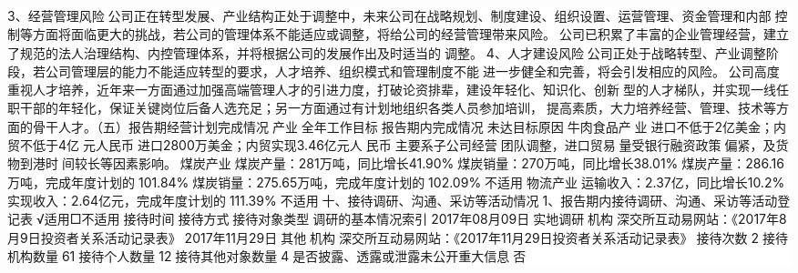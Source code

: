 3、经营管理风险
公司正在转型发展、产业结构正处于调整中，未来公司在战略规划、制度建设、组织设置、运营管理、资金管理和内部
控制等方面将面临更大的挑战，若公司的管理体系不能适应或调整，将给公司的经营管理带来风险。
公司已积累了丰富的企业管理经营，建立了规范的法人治理结构、内控管理体系，并将根据公司的发展作出及时适当的
调整。
4、人才建设风险
公司正处于战略转型、产业调整阶段，若公司管理层的能力不能适应转型的要求，人才培养、组织模式和管理制度不能
进一步健全和完善，将会引发相应的风险。
公司高度重视人才培养，近年来一方面通过加强高端管理人才的引进力度，打破论资排辈，建设年轻化、知识化、创新
型的人才梯队，并实现一线任职干部的年轻化，保证关键岗位后备人选充足；另一方面通过有计划地组织各类人员参加培训，
提高素质，大力培养经营、管理、技术等方面的骨干人才。（五）报告期经营计划完成情况
产业
全年工作目标
报告期内完成情况
未达目标原因
牛肉食品产
业
进口不低于2亿美金；内贸不低于4亿
元人民币
进口2800万美金；内贸实现3.46亿元人
民币
主要系子公司经营
团队调整，进口贸易
量受银行融资政策
偏紧，及货物到港时
间较长等因素影响。
煤炭产业
煤炭产量：281万吨，同比增长41.90%
煤炭销量：270万吨，同比增长38.01%
煤炭产量：286.16万吨，完成年度计划的
101.84%
煤炭销量：275.65万吨，完成年度计划的
102.09%
不适用
物流产业
运输收入：2.37亿，同比增长10.2%
实现收入：2.64亿元，完成年度计划的
111.39%
不适用
十、接待调研、沟通、采访等活动情况
1、报告期内接待调研、沟通、采访等活动登记表
√适用□不适用
接待时间
接待方式
接待对象类型
调研的基本情况索引
2017年08月09日
实地调研
机构
深交所互动易网站：《2017年8月9日投资者关系活动记录表》
2017年11月29日
其他
机构
深交所互动易网站：《2017年11月29日投资者关系活动记录表》
接待次数
2
接待机构数量
61
接待个人数量
12
接待其他对象数量
4
是否披露、透露或泄露未公开重大信息
否